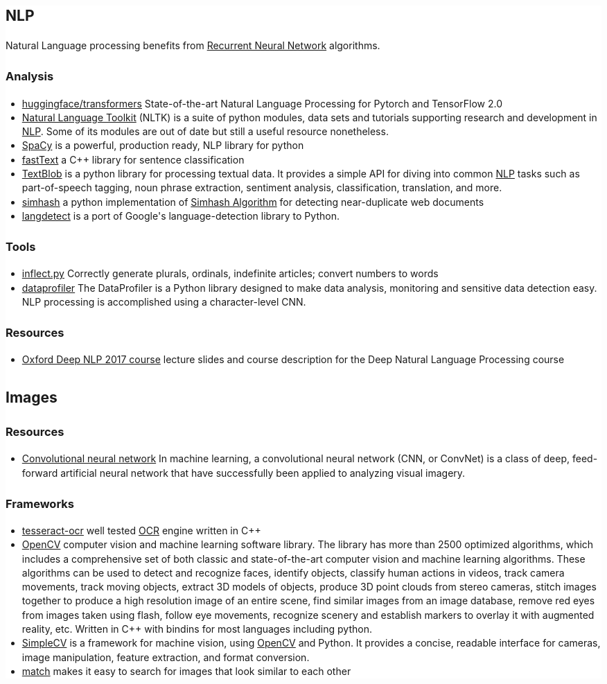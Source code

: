 ## NLP

Natural Language processing benefits from [Recurrent Neural Network](https://en.wikipedia.org/wiki/Recurrent_neural_network)
algorithms.

### Analysis

* [huggingface/transformers](https://github.com/huggingface/transformers) State-of-the-art Natural Language Processing for Pytorch and TensorFlow 2.0
* [Natural Language Toolkit](https://github.com/nltk/nltk) (NLTK) is a suite of python modules, data sets and tutorials supporting research and development in [NLP][]. Some of its modules are out of date but still a useful resource nonetheless.
* [SpaCy](https://github.com/spacy-io/spaCy) is a powerful, production ready, NLP library for python
* [fastText](https://github.com/facebookresearch/fastText) a C++ library for sentence classification
* [TextBlob](https://github.com/sloria/TextBlob) is a python library for processing textual data. It provides a simple API for diving into common [NLP][] tasks such as part-of-speech tagging, noun phrase extraction, sentiment analysis, classification, translation, and more.
* [simhash](https://github.com/leonsim/simhash) a python implementation of [Simhash Algorithm](http://www.wwwconference.org/www2007/papers/paper215.pdf) for detecting near-duplicate web documents
* [langdetect](https://github.com/Mimino666/langdetect) is a port of Google's language-detection library to Python.

### Tools

* [inflect.py](https://github.com/pwdyson/inflect.py) Correctly generate plurals, ordinals, indefinite articles; convert numbers to words
* [dataprofiler](https://github.com/capitalone/DataProfiler) The DataProfiler is a Python library designed to make data analysis, monitoring and sensitive data detection easy. NLP processing is accomplished using a character-level CNN.

### Resources

* [Oxford Deep NLP 2017 course](https://github.com/oxford-cs-deepnlp-2017/lectures) lecture slides and course description for the Deep Natural Language Processing course

## Images

### Resources

* [Convolutional neural network](https://en.wikipedia.org/wiki/Convolutional_neural_network) In machine learning, a convolutional neural network (CNN, or ConvNet) is a class of deep, feed-forward artificial neural network that have successfully been applied to analyzing visual imagery.

### Frameworks

* [tesseract-ocr][] well tested [OCR][] engine written in C++
* [OpenCV][] computer vision and machine learning software library. The library has more than 2500 optimized algorithms, which includes a comprehensive set of both classic and state-of-the-art computer vision and machine learning algorithms. These algorithms can be used to detect and recognize faces, identify objects, classify human actions in videos, track camera movements, track moving objects, extract 3D models of objects, produce 3D point clouds from stereo cameras, stitch images together to produce a high resolution image of an entire scene, find similar images from an image database, remove red eyes from images taken using flash, follow eye movements, recognize scenery and establish markers to overlay it with augmented reality, etc. Written in C++ with bindins for most languages including python.
* [SimpleCV](https://github.com/sightmachine/SimpleCV) is a framework for machine vision, using [OpenCV][] and Python. It provides a concise, readable interface for cameras, image manipulation, feature extraction, and format conversion.
* [match](https://github.com/usepavlov/match) makes it easy to search for images that look similar to each other

[d3]: https://github.com/d3
[HDF5]: https://www.hdfgroup.org/HDF5/
[NLP]: https://en.wikipedia.org/wiki/Natural_language_processing
[OCR]: https://en.wikipedia.org/wiki/Optical_character_recognition
[OpenCV]: https://github.com/opencv/opencv
[python]: https://www.python.org/
[TensorFlow]: https://github.com/tensorflow/tensorflow
[Theano]: https://github.com/Theano/Theano
[tesseract-ocr]: https://github.com/tesseract-ocr/tesseract
[CNTK]: https://github.com/Microsoft/CNTK